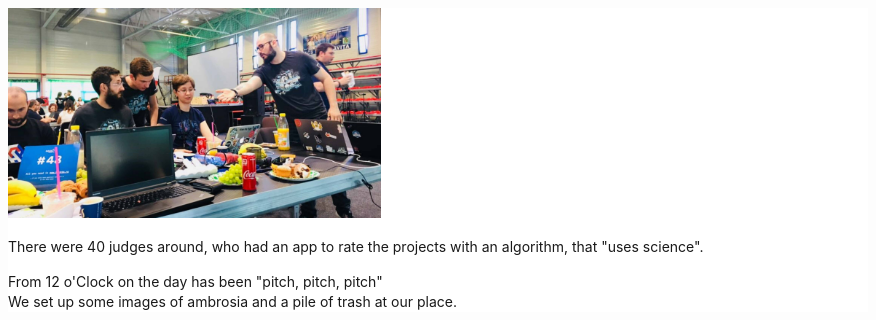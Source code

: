 <img src="../images/hacktm18/explainingthings.jpg" style="height:15em;">  

There were 40 judges around, who had an app to rate the projects with an algorithm, that "uses science".  

From 12 o'Clock on the day has been "pitch, pitch, pitch"  
We set up some images of ambrosia and a pile of trash at our place.  